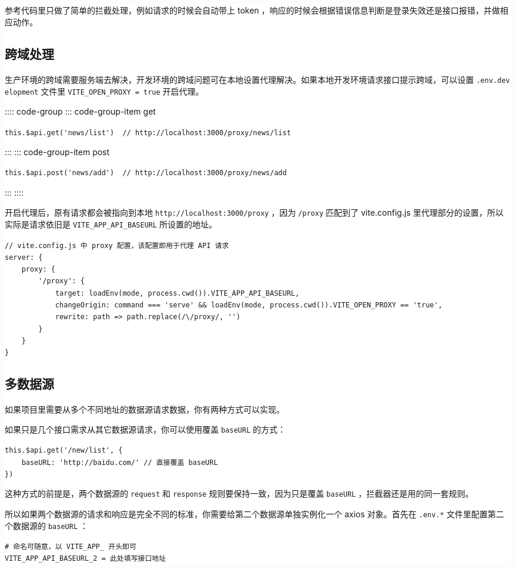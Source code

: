 参考代码里只做了简单的拦截处理，例如请求的时候会自动带上 token ，响应的时候会根据错误信息判断是登录失效还是接口报错，并做相应动作。

## 跨域处理

生产环境的跨域需要服务端去解决，开发环境的跨域问题可在本地设置代理解决。如果本地开发环境请求接口提示跨域，可以设置 `.env.development` 文件里 `VITE_OPEN_PROXY = true` 开启代理。

:::: code-group
::: code-group-item get
```js:no-line-numbers
this.$api.get('news/list')  // http://localhost:3000/proxy/news/list
```
:::
::: code-group-item post
```js:no-line-numbers
this.$api.post('news/add')  // http://localhost:3000/proxy/news/add
```
:::
::::

开启代理后，原有请求都会被指向到本地 `http://localhost:3000/proxy` ，因为 `/proxy` 匹配到了 vite.config.js 里代理部分的设置，所以实际是请求依旧是 `VITE_APP_API_BASEURL` 所设置的地址。

```js:no-line-numbers
// vite.config.js 中 proxy 配置，该配置即用于代理 API 请求
server: {
    proxy: {
        '/proxy': {
            target: loadEnv(mode, process.cwd()).VITE_APP_API_BASEURL,
            changeOrigin: command === 'serve' && loadEnv(mode, process.cwd()).VITE_OPEN_PROXY == 'true',
            rewrite: path => path.replace(/\/proxy/, '')
        }
    }
}
```

## 多数据源

如果项目里需要从多个不同地址的数据源请求数据，你有两种方式可以实现。

如果只是几个接口需求从其它数据源请求，你可以使用覆盖 `baseURL` 的方式：

```js:no-line-numbers
this.$api.get('/new/list', {
    baseURL: 'http://baidu.com/' // 直接覆盖 baseURL
})
```

这种方式的前提是，两个数据源的 `request` 和 `response` 规则要保持一致，因为只是覆盖 `baseURL` ，拦截器还是用的同一套规则。

所以如果两个数据源的请求和响应是完全不同的标准，你需要给第二个数据源单独实例化一个 axios 对象。首先在 `.env.*` 文件里配置第二个数据源的 `baseURL` ：

```dot:no-line-numbers
# 命名可随意，以 VITE_APP_ 开头即可
VITE_APP_API_BASEURL_2 = 此处填写接口地址
```
